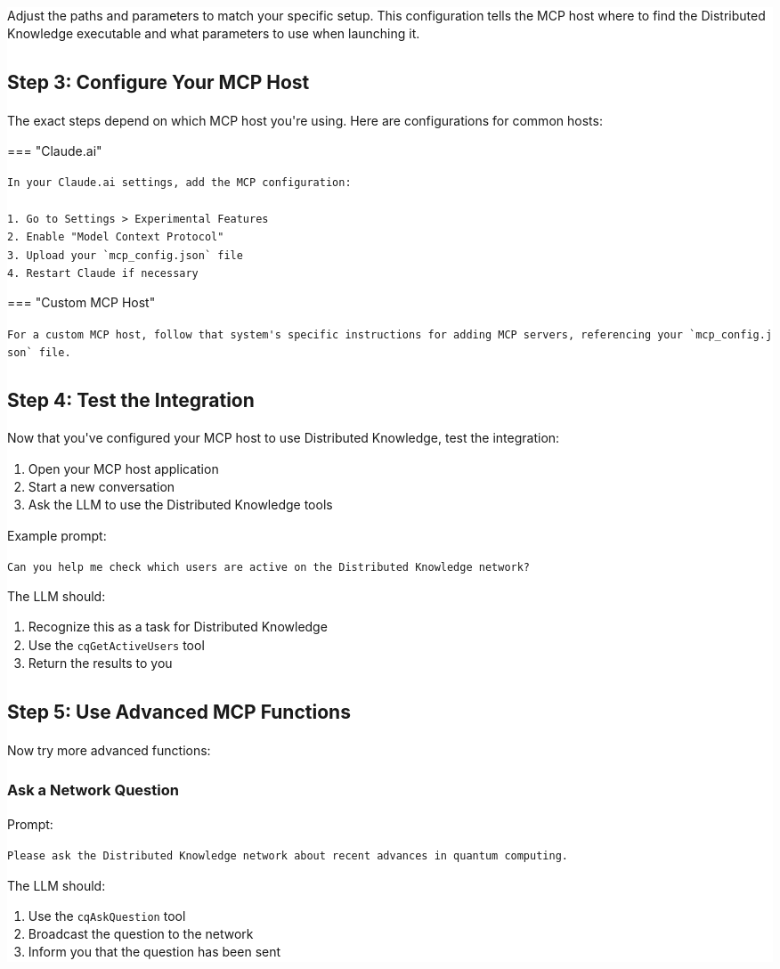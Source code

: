 Adjust the paths and parameters to match your specific setup. This configuration tells the MCP host where to find the Distributed Knowledge executable and what parameters to use when launching it.

## Step 3: Configure Your MCP Host

The exact steps depend on which MCP host you're using. Here are configurations for common hosts:

=== "Claude.ai"

    In your Claude.ai settings, add the MCP configuration:
    
    1. Go to Settings > Experimental Features
    2. Enable "Model Context Protocol"
    3. Upload your `mcp_config.json` file
    4. Restart Claude if necessary

=== "Custom MCP Host"

    For a custom MCP host, follow that system's specific instructions for adding MCP servers, referencing your `mcp_config.json` file.

## Step 4: Test the Integration

Now that you've configured your MCP host to use Distributed Knowledge, test the integration:

1. Open your MCP host application
2. Start a new conversation
3. Ask the LLM to use the Distributed Knowledge tools

Example prompt:

```
Can you help me check which users are active on the Distributed Knowledge network?
```

The LLM should:
1. Recognize this as a task for Distributed Knowledge
2. Use the `cqGetActiveUsers` tool
3. Return the results to you

## Step 5: Use Advanced MCP Functions

Now try more advanced functions:

### Ask a Network Question

Prompt:
```
Please ask the Distributed Knowledge network about recent advances in quantum computing.
```

The LLM should:
1. Use the `cqAskQuestion` tool
2. Broadcast the question to the network
3. Inform you that the question has been sent
